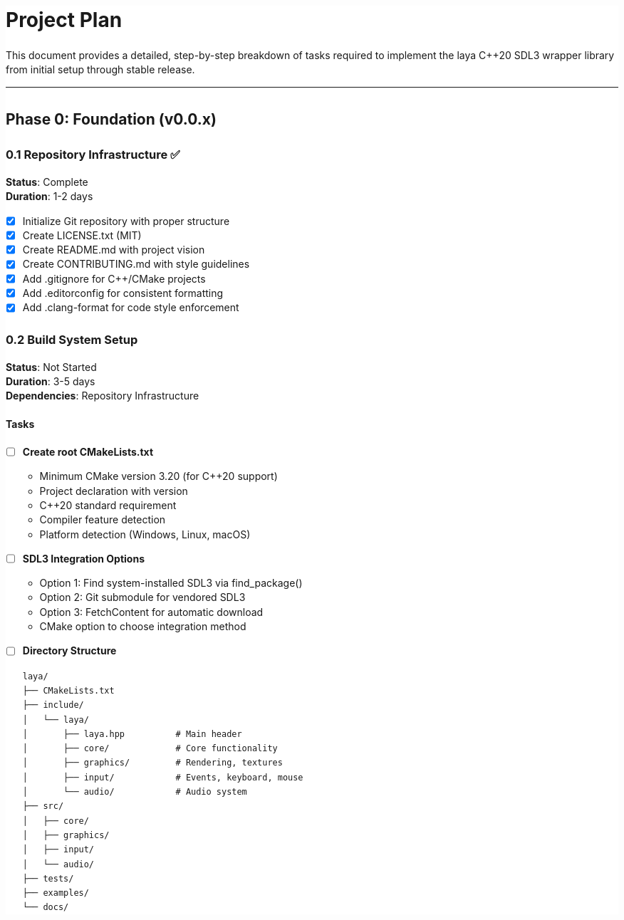 # Project Plan

This document provides a detailed, step-by-step breakdown of tasks required to implement the laya C++20 SDL3 wrapper library from initial setup through stable release.

---

## Phase 0: Foundation (v0.0.x)

### 0.1 Repository Infrastructure ✅

**Status**: Complete  
**Duration**: 1-2 days

- [x] Initialize Git repository with proper structure
- [x] Create LICENSE.txt (MIT)
- [x] Create README.md with project vision
- [x] Create CONTRIBUTING.md with style guidelines
- [x] Add .gitignore for C++/CMake projects
- [x] Add .editorconfig for consistent formatting
- [x] Add .clang-format for code style enforcement

### 0.2 Build System Setup

**Status**: Not Started  
**Duration**: 3-5 days  
**Dependencies**: Repository Infrastructure

#### Tasks

- [ ] **Create root CMakeLists.txt**
  - Minimum CMake version 3.20 (for C++20 support)
  - Project declaration with version
  - C++20 standard requirement
  - Compiler feature detection
  - Platform detection (Windows, Linux, macOS)

- [ ] **SDL3 Integration Options**
  - Option 1: Find system-installed SDL3 via find_package()
  - Option 2: Git submodule for vendored SDL3
  - Option 3: FetchContent for automatic download
  - CMake option to choose integration method

- [ ] **Directory Structure**

  ```
  laya/
  ├── CMakeLists.txt
  ├── include/
  │   └── laya/
  │       ├── laya.hpp          # Main header
  │       ├── core/             # Core functionality
  │       ├── graphics/         # Rendering, textures
  │       ├── input/            # Events, keyboard, mouse
  │       └── audio/            # Audio system
  ├── src/
  │   ├── core/
  │   ├── graphics/
  │   ├── input/
  │   └── audio/
  ├── tests/
  ├── examples/
  └── docs/
  ```
